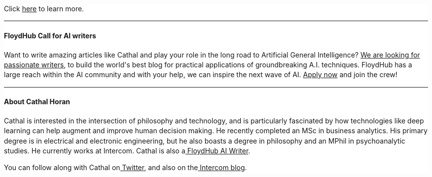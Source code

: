 Click [here](https://typings.typeform.com/to/zpYrlW?utm_source=blog&utm_medium=bottom_text_ten_trends_nlp&utm_campaign=full_time_ds_user_study) to learn more.

* * *

#### **************FloydHub Call for AI writers**************

Want to write amazing articles like Cathal and play your role in the long road to Artificial General Intelligence? [We are looking for passionate writers](https://floydhub.github.io/write-for-floydhub/?utm_source=floydhub&utm_medium=banner&utm_campaign=call_for_writers_2019), to build the world's best blog for practical applications of groundbreaking A.I. techniques. FloydHub has a large reach within the AI community and with your help, we can inspire the next wave of AI. [Apply now](https://goo.gl/forms/PbOw0VmUnOfO1Lxp1) and join the crew!

* * *

#### About Cathal Horan

Cathal is interested in the intersection of philosophy and technology, and is particularly fascinated by how technologies like deep learning can help augment and improve human decision making. He recently completed an MSc in business analytics. His primary degree is in electrical and electronic engineering, but he also boasts a degree in philosophy and an MPhil in psychoanalytic studies. He currently works at Intercom. Cathal is also a[ FloydHub AI Writer](https://floydhub.github.io/write-for-floydhub/).  
  
You can follow along with Cathal on[ Twitter](https://twitter.com/cathalhoran), and also on the[ Intercom blog](https://www.intercom.com/blog/author/cathalhoran/).